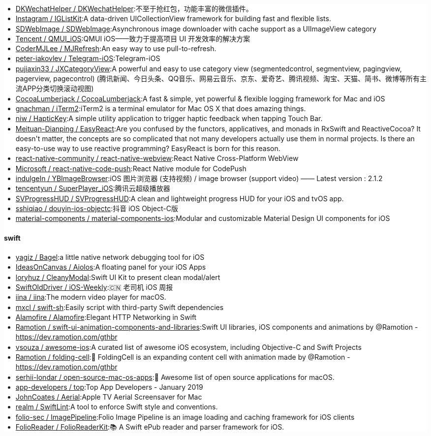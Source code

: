 * [DKWechatHelper / DKWechatHelper](https://github.com/DKWechatHelper/DKWechatHelper):不至于抢红包，功能丰富的微信插件。
* [Instagram / IGListKit](https://github.com/Instagram/IGListKit):A data-driven UICollectionView framework for building fast and flexible lists.
* [SDWebImage / SDWebImage](https://github.com/SDWebImage/SDWebImage):Asynchronous image downloader with cache support as a UIImageView category
* [Tencent / QMUI_iOS](https://github.com/Tencent/QMUI_iOS):QMUI iOS——致力于提高项目 UI 开发效率的解决方案
* [CoderMJLee / MJRefresh](https://github.com/CoderMJLee/MJRefresh):An easy way to use pull-to-refresh.
* [peter-iakovlev / Telegram-iOS](https://github.com/peter-iakovlev/Telegram-iOS):Telegram-iOS
* [pujiaxin33 / JXCategoryView](https://github.com/pujiaxin33/JXCategoryView):A powerful and easy to use category view (segmentedcontrol, segmentview, pagingview, pagerview, pagecontrol) (腾讯新闻、今日头条、QQ音乐、网易云音乐、京东、爱奇艺、腾讯视频、淘宝、天猫、简书、微博等所有主流APP分类切换滚动视图)
* [CocoaLumberjack / CocoaLumberjack](https://github.com/CocoaLumberjack/CocoaLumberjack):A fast & simple, yet powerful & flexible logging framework for Mac and iOS
* [gnachman / iTerm2](https://github.com/gnachman/iTerm2):iTerm2 is a terminal emulator for Mac OS X that does amazing things.
* [niw / HapticKey](https://github.com/niw/HapticKey):A simple utility application to trigger haptic feedback when tapping Touch Bar.
* [Meituan-Dianping / EasyReact](https://github.com/Meituan-Dianping/EasyReact):Are you confused by the functors, applicatives, and monads in RxSwift and ReactiveCocoa? It doesn't matter, the concepts are so complicated that not many developers actually use them in normal projects. Is there an easy-to-use way to use reactive programming? EasyReact is born for this reason.
* [react-native-community / react-native-webview](https://github.com/react-native-community/react-native-webview):React Native Cross-Platform WebView
* [Microsoft / react-native-code-push](https://github.com/Microsoft/react-native-code-push):React Native module for CodePush
* [indulgeIn / YBImageBrowser](https://github.com/indulgeIn/YBImageBrowser):iOS 图片浏览器 (支持视频) / image browser (support video) —— Latest version : 2.1.2
* [tencentyun / SuperPlayer_iOS](https://github.com/tencentyun/SuperPlayer_iOS):腾讯云超级播放器
* [SVProgressHUD / SVProgressHUD](https://github.com/SVProgressHUD/SVProgressHUD):A clean and lightweight progress HUD for your iOS and tvOS app.
* [sshiqiao / douyin-ios-objectc](https://github.com/sshiqiao/douyin-ios-objectc):抖音 iOS Object-C版
* [material-components / material-components-ios](https://github.com/material-components/material-components-ios):Modular and customizable Material Design UI components for iOS

#### swift
* [yagiz / Bagel](https://github.com/yagiz/Bagel):a little native network debugging tool for iOS
* [IdeasOnCanvas / Aiolos](https://github.com/IdeasOnCanvas/Aiolos):A floating panel for your iOS Apps
* [loryhuz / CleanyModal](https://github.com/loryhuz/CleanyModal):Swift UI Kit to present clean modal/alert
* [SwiftOldDriver / iOS-Weekly](https://github.com/SwiftOldDriver/iOS-Weekly):🇨🇳 老司机 iOS 周报
* [iina / iina](https://github.com/iina/iina):The modern video player for macOS.
* [mxcl / swift-sh](https://github.com/mxcl/swift-sh):Easily script with third-party Swift dependencies
* [Alamofire / Alamofire](https://github.com/Alamofire/Alamofire):Elegant HTTP Networking in Swift
* [Ramotion / swift-ui-animation-components-and-libraries](https://github.com/Ramotion/swift-ui-animation-components-and-libraries):Swift UI libraries, iOS components and animations by @Ramotion - https://dev.ramotion.com/gthbr
* [vsouza / awesome-ios](https://github.com/vsouza/awesome-ios):A curated list of awesome iOS ecosystem, including Objective-C and Swift Projects
* [Ramotion / folding-cell](https://github.com/Ramotion/folding-cell):📃 FoldingCell is an expanding content cell with animation made by @Ramotion - https://dev.ramotion.com/gthbr
* [serhii-londar / open-source-mac-os-apps](https://github.com/serhii-londar/open-source-mac-os-apps):🚀 Awesome list of open source applications for macOS.
* [app-developers / top](https://github.com/app-developers/top):Top App Developers - January 2019
* [JohnCoates / Aerial](https://github.com/JohnCoates/Aerial):Apple TV Aerial Screensaver for Mac
* [realm / SwiftLint](https://github.com/realm/SwiftLint):A tool to enforce Swift style and conventions.
* [folio-sec / ImagePipeline](https://github.com/folio-sec/ImagePipeline):Folio Image Pipeline is an image loading and caching framework for iOS clients
* [FolioReader / FolioReaderKit](https://github.com/FolioReader/FolioReaderKit):📚 A Swift ePub reader and parser framework for iOS.